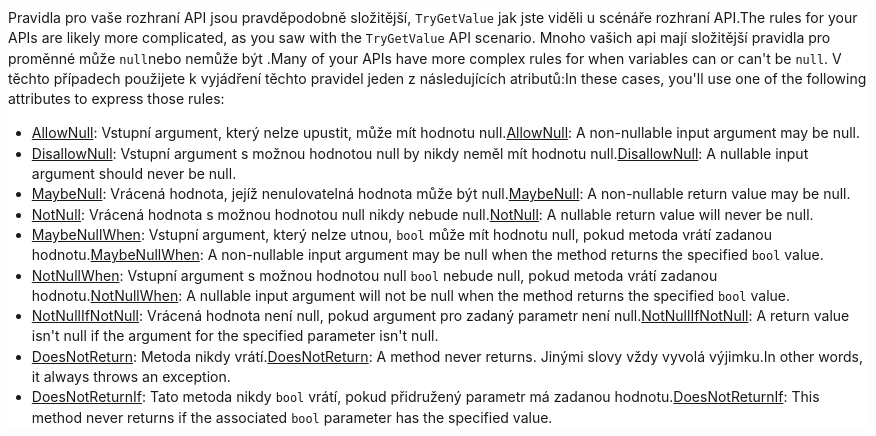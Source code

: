 <span data-ttu-id="5dac4-129">Pravidla pro vaše rozhraní API jsou pravděpodobně složitější, `TryGetValue` jak jste viděli u scénáře rozhraní API.</span><span class="sxs-lookup"><span data-stu-id="5dac4-129">The rules for your APIs are likely more complicated, as you saw with the `TryGetValue` API scenario.</span></span> <span data-ttu-id="5dac4-130">Mnoho vašich api mají složitější pravidla pro proměnné může `null`nebo nemůže být .</span><span class="sxs-lookup"><span data-stu-id="5dac4-130">Many of your APIs have more complex rules for when variables can or can't be `null`.</span></span> <span data-ttu-id="5dac4-131">V těchto případech použijete k vyjádření těchto pravidel jeden z následujících atributů:</span><span class="sxs-lookup"><span data-stu-id="5dac4-131">In these cases, you'll use one of the following attributes to express those rules:</span></span>

- <span data-ttu-id="5dac4-132">[AllowNull](xref:System.Diagnostics.CodeAnalysis.AllowNullAttribute): Vstupní argument, který nelze upustit, může mít hodnotu null.</span><span class="sxs-lookup"><span data-stu-id="5dac4-132">[AllowNull](xref:System.Diagnostics.CodeAnalysis.AllowNullAttribute): A non-nullable input argument may be null.</span></span>
- <span data-ttu-id="5dac4-133">[DisallowNull](xref:System.Diagnostics.CodeAnalysis.DisallowNullAttribute): Vstupní argument s možnou hodnotou null by nikdy neměl mít hodnotu null.</span><span class="sxs-lookup"><span data-stu-id="5dac4-133">[DisallowNull](xref:System.Diagnostics.CodeAnalysis.DisallowNullAttribute): A nullable input argument should never be null.</span></span>
- <span data-ttu-id="5dac4-134">[MaybeNull](xref:System.Diagnostics.CodeAnalysis.MaybeNullAttribute): Vrácená hodnota, jejíž nenulovatelná hodnota může být null.</span><span class="sxs-lookup"><span data-stu-id="5dac4-134">[MaybeNull](xref:System.Diagnostics.CodeAnalysis.MaybeNullAttribute): A non-nullable return value may be null.</span></span>
- <span data-ttu-id="5dac4-135">[NotNull](xref:System.Diagnostics.CodeAnalysis.NotNullAttribute): Vrácená hodnota s možnou hodnotou null nikdy nebude null.</span><span class="sxs-lookup"><span data-stu-id="5dac4-135">[NotNull](xref:System.Diagnostics.CodeAnalysis.NotNullAttribute): A nullable return value will never be null.</span></span>
- <span data-ttu-id="5dac4-136">[MaybeNullWhen](xref:System.Diagnostics.CodeAnalysis.MaybeNullWhenAttribute): Vstupní argument, který nelze utnou, `bool` může mít hodnotu null, pokud metoda vrátí zadanou hodnotu.</span><span class="sxs-lookup"><span data-stu-id="5dac4-136">[MaybeNullWhen](xref:System.Diagnostics.CodeAnalysis.MaybeNullWhenAttribute): A non-nullable input argument may be null when the method returns the specified `bool` value.</span></span>
- <span data-ttu-id="5dac4-137">[NotNullWhen](xref:System.Diagnostics.CodeAnalysis.NotNullWhenAttribute): Vstupní argument s možnou hodnotou null `bool` nebude null, pokud metoda vrátí zadanou hodnotu.</span><span class="sxs-lookup"><span data-stu-id="5dac4-137">[NotNullWhen](xref:System.Diagnostics.CodeAnalysis.NotNullWhenAttribute): A nullable input argument will not be null when the method returns the specified `bool` value.</span></span>
- <span data-ttu-id="5dac4-138">[NotNullIfNotNull](xref:System.Diagnostics.CodeAnalysis.NotNullIfNotNullAttribute): Vrácená hodnota není null, pokud argument pro zadaný parametr není null.</span><span class="sxs-lookup"><span data-stu-id="5dac4-138">[NotNullIfNotNull](xref:System.Diagnostics.CodeAnalysis.NotNullIfNotNullAttribute): A return value isn't null if the argument for the specified parameter isn't null.</span></span>
- <span data-ttu-id="5dac4-139">[DoesNotReturn](xref:System.Diagnostics.CodeAnalysis.DoesNotReturnAttribute): Metoda nikdy vrátí.</span><span class="sxs-lookup"><span data-stu-id="5dac4-139">[DoesNotReturn](xref:System.Diagnostics.CodeAnalysis.DoesNotReturnAttribute): A method never returns.</span></span> <span data-ttu-id="5dac4-140">Jinými slovy vždy vyvolá výjimku.</span><span class="sxs-lookup"><span data-stu-id="5dac4-140">In other words, it always throws an exception.</span></span>
- <span data-ttu-id="5dac4-141">[DoesNotReturnIf](xref:System.Diagnostics.CodeAnalysis.DoesNotReturnIfAttribute): Tato metoda nikdy `bool` vrátí, pokud přidružený parametr má zadanou hodnotu.</span><span class="sxs-lookup"><span data-stu-id="5dac4-141">[DoesNotReturnIf](xref:System.Diagnostics.CodeAnalysis.DoesNotReturnIfAttribute): This method never returns if the associated `bool` parameter has the specified value.</span></span>
